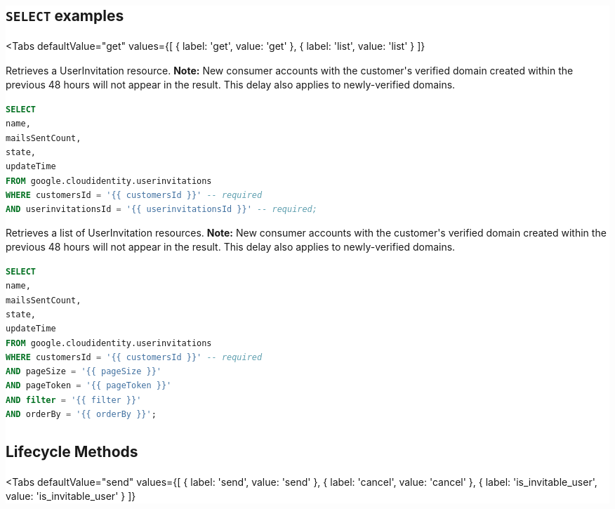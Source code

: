 ## `SELECT` examples

<Tabs
    defaultValue="get"
    values={[
        { label: 'get', value: 'get' },
        { label: 'list', value: 'list' }
    ]}
>
<TabItem value="get">

Retrieves a UserInvitation resource. **Note:** New consumer accounts with the customer's verified domain created within the previous 48 hours will not appear in the result. This delay also applies to newly-verified domains.

```sql
SELECT
name,
mailsSentCount,
state,
updateTime
FROM google.cloudidentity.userinvitations
WHERE customersId = '{{ customersId }}' -- required
AND userinvitationsId = '{{ userinvitationsId }}' -- required;
```
</TabItem>
<TabItem value="list">

Retrieves a list of UserInvitation resources. **Note:** New consumer accounts with the customer's verified domain created within the previous 48 hours will not appear in the result. This delay also applies to newly-verified domains.

```sql
SELECT
name,
mailsSentCount,
state,
updateTime
FROM google.cloudidentity.userinvitations
WHERE customersId = '{{ customersId }}' -- required
AND pageSize = '{{ pageSize }}'
AND pageToken = '{{ pageToken }}'
AND filter = '{{ filter }}'
AND orderBy = '{{ orderBy }}';
```
</TabItem>
</Tabs>


## Lifecycle Methods

<Tabs
    defaultValue="send"
    values={[
        { label: 'send', value: 'send' },
        { label: 'cancel', value: 'cancel' },
        { label: 'is_invitable_user', value: 'is_invitable_user' }
    ]}
>
<TabItem value="send">
